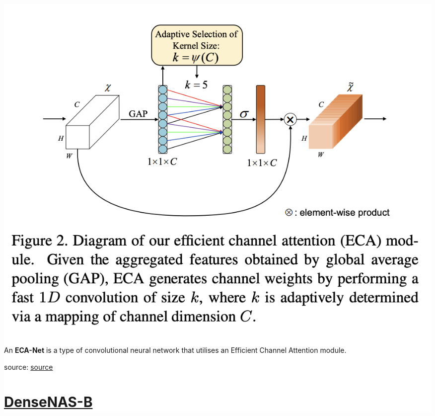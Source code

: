 ![](./img/Screen_Shot_2020-06-20_at_5.06.47_PM_lDzoFMf.png)

An **ECA-Net** is a type of convolutional neural network that utilises an Efficient Channel Attention module.

source: [source](https://arxiv.org/abs/1910.03151v4)
# [DenseNAS-B](https://paperswithcode.com/method/densenas-b)